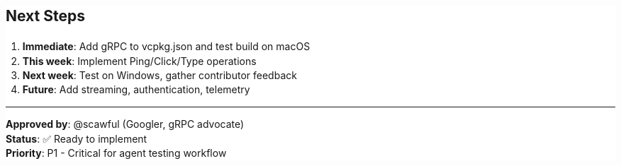 ## Next Steps

1. **Immediate**: Add gRPC to vcpkg.json and test build on macOS
2. **This week**: Implement Ping/Click/Type operations
3. **Next week**: Test on Windows, gather contributor feedback
4. **Future**: Add streaming, authentication, telemetry

---

**Approved by**: @scawful (Googler, gRPC advocate)  
**Status**: ✅ Ready to implement  
**Priority**: P1 - Critical for agent testing workflow
